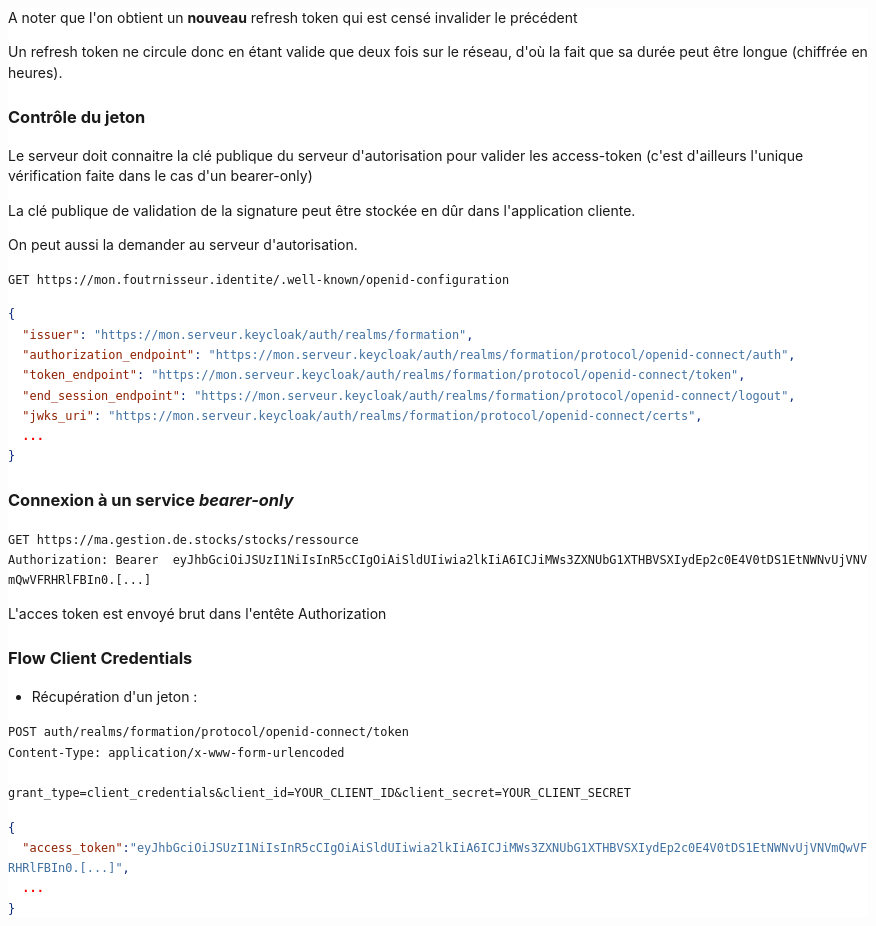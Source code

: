 A noter que l'on obtient un **nouveau** refresh token qui est censé invalider le précédent

Un refresh token ne circule donc en étant valide que deux fois sur le réseau, d'où la fait que sa durée peut être longue (chiffrée en heures).



### Contrôle du jeton

Le serveur doit connaitre la clé publique du serveur d'autorisation pour valider les access-token (c'est d'ailleurs l'unique vérification faite dans le cas d'un bearer-only)

La clé publique de validation de la signature peut être stockée en dûr dans l'application cliente.

On peut aussi la demander au serveur d'autorisation.

```http
GET https://mon.foutrnisseur.identite/.well-known/openid-configuration
```

```json
{
  "issuer": "https://mon.serveur.keycloak/auth/realms/formation",
  "authorization_endpoint": "https://mon.serveur.keycloak/auth/realms/formation/protocol/openid-connect/auth",
  "token_endpoint": "https://mon.serveur.keycloak/auth/realms/formation/protocol/openid-connect/token",
  "end_session_endpoint": "https://mon.serveur.keycloak/auth/realms/formation/protocol/openid-connect/logout",
  "jwks_uri": "https://mon.serveur.keycloak/auth/realms/formation/protocol/openid-connect/certs",
  ...
}
```


### Connexion à un service *bearer-only*

```http
GET https://ma.gestion.de.stocks/stocks/ressource 
Authorization: Bearer  eyJhbGciOiJSUzI1NiIsInR5cCIgOiAiSldUIiwia2lkIiA6ICJiMWs3ZXNUbG1XTHBVSXIydEp2c0E4V0tDS1EtNWNvUjVNVmQwVFRHRlFBIn0.[...]  
```

L'acces token est envoyé brut dans l'entête Authorization


### Flow Client Credentials
- Récupération d'un jeton :

```
POST auth/realms/formation/protocol/openid-connect/token
Content-Type: application/x-www-form-urlencoded

grant_type=client_credentials&client_id=YOUR_CLIENT_ID&client_secret=YOUR_CLIENT_SECRET 
```

```json
{
  "access_token":"eyJhbGciOiJSUzI1NiIsInR5cCIgOiAiSldUIiwia2lkIiA6ICJiMWs3ZXNUbG1XTHBVSXIydEp2c0E4V0tDS1EtNWNvUjVNVmQwVFRHRlFBIn0.[...]",
  ...
}
```
